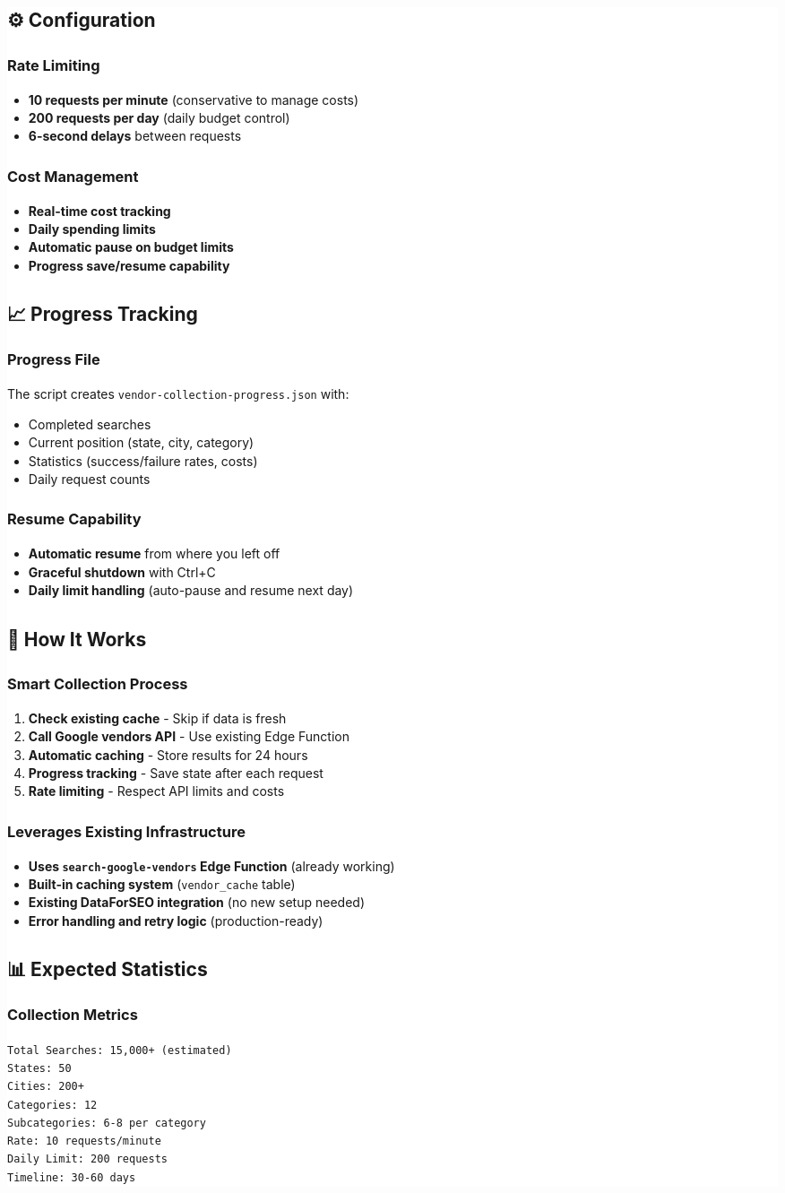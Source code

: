 
## ⚙️ Configuration

### Rate Limiting
- **10 requests per minute** (conservative to manage costs)
- **200 requests per day** (daily budget control)
- **6-second delays** between requests

### Cost Management
- **Real-time cost tracking**
- **Daily spending limits**
- **Automatic pause on budget limits**
- **Progress save/resume capability**

## 📈 Progress Tracking

### Progress File
The script creates `vendor-collection-progress.json` with:
- Completed searches
- Current position (state, city, category)
- Statistics (success/failure rates, costs)
- Daily request counts

### Resume Capability
- **Automatic resume** from where you left off
- **Graceful shutdown** with Ctrl+C
- **Daily limit handling** (auto-pause and resume next day)

## 🔧 How It Works

### Smart Collection Process
1. **Check existing cache** - Skip if data is fresh
2. **Call Google vendors API** - Use existing Edge Function
3. **Automatic caching** - Store results for 24 hours
4. **Progress tracking** - Save state after each request
5. **Rate limiting** - Respect API limits and costs

### Leverages Existing Infrastructure
- **Uses `search-google-vendors` Edge Function** (already working)
- **Built-in caching system** (`vendor_cache` table)
- **Existing DataForSEO integration** (no new setup needed)
- **Error handling and retry logic** (production-ready)

## 📊 Expected Statistics

### Collection Metrics
```
Total Searches: 15,000+ (estimated)
States: 50
Cities: 200+
Categories: 12
Subcategories: 6-8 per category
Rate: 10 requests/minute
Daily Limit: 200 requests
Timeline: 30-60 days
```
